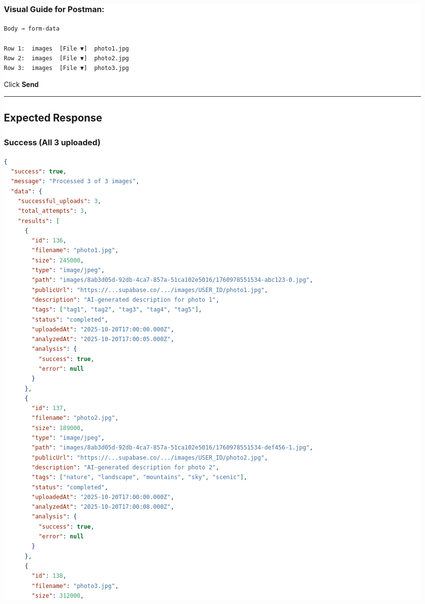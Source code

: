 ### Visual Guide for Postman:

```
Body → form-data

Row 1:  images  [File ▼]  photo1.jpg
Row 2:  images  [File ▼]  photo2.jpg
Row 3:  images  [File ▼]  photo3.jpg
```

Click **Send**

---

## Expected Response

### Success (All 3 uploaded)

```json
{
  "success": true,
  "message": "Processed 3 of 3 images",
  "data": {
    "successful_uploads": 3,
    "total_attempts": 3,
    "results": [
      {
        "id": 136,
        "filename": "photo1.jpg",
        "size": 245000,
        "type": "image/jpeg",
        "path": "images/8ab3d05d-92db-4ca7-857a-51ca102e5016/1760978551534-abc123-0.jpg",
        "publicUrl": "https://...supabase.co/.../images/USER_ID/photo1.jpg",
        "description": "AI-generated description for photo 1",
        "tags": ["tag1", "tag2", "tag3", "tag4", "tag5"],
        "status": "completed",
        "uploadedAt": "2025-10-20T17:00:00.000Z",
        "analyzedAt": "2025-10-20T17:00:05.000Z",
        "analysis": {
          "success": true,
          "error": null
        }
      },
      {
        "id": 137,
        "filename": "photo2.jpg",
        "size": 189000,
        "type": "image/jpeg",
        "path": "images/8ab3d05d-92db-4ca7-857a-51ca102e5016/1760978551534-def456-1.jpg",
        "publicUrl": "https://...supabase.co/.../images/USER_ID/photo2.jpg",
        "description": "AI-generated description for photo 2",
        "tags": ["nature", "landscape", "mountains", "sky", "scenic"],
        "status": "completed",
        "uploadedAt": "2025-10-20T17:00:00.000Z",
        "analyzedAt": "2025-10-20T17:00:08.000Z",
        "analysis": {
          "success": true,
          "error": null
        }
      },
      {
        "id": 138,
        "filename": "photo3.jpg",
        "size": 312000,
```